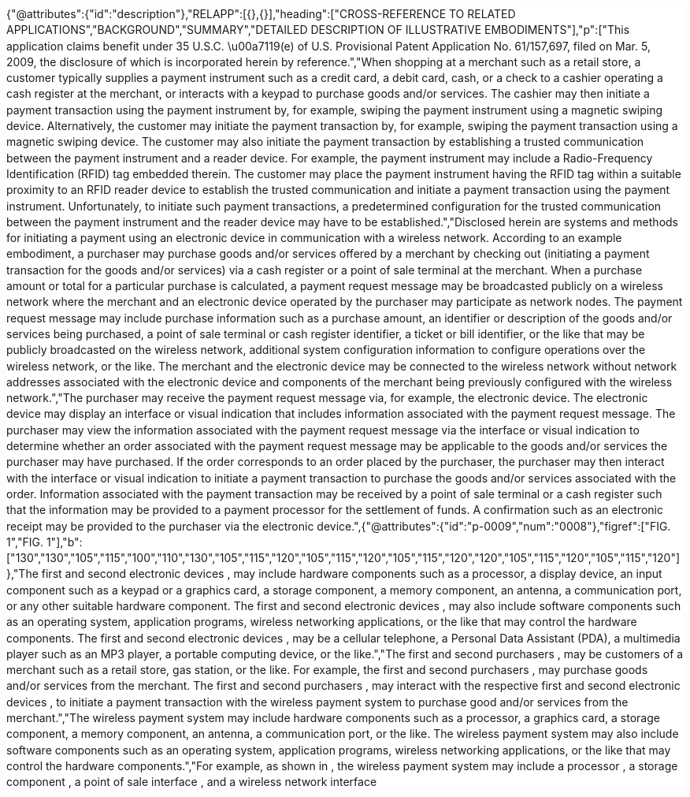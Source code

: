 {"@attributes":{"id":"description"},"RELAPP":[{},{}],"heading":["CROSS-REFERENCE TO RELATED APPLICATIONS","BACKGROUND","SUMMARY","DETAILED DESCRIPTION OF ILLUSTRATIVE EMBODIMENTS"],"p":["This application claims benefit under 35 U.S.C. \u00a7119(e) of U.S. Provisional Patent Application No. 61\/157,697, filed on Mar. 5, 2009, the disclosure of which is incorporated herein by reference.","When shopping at a merchant such as a retail store, a customer typically supplies a payment instrument such as a credit card, a debit card, cash, or a check to a cashier operating a cash register at the merchant, or interacts with a keypad to purchase goods and\/or services. The cashier may then initiate a payment transaction using the payment instrument by, for example, swiping the payment instrument using a magnetic swiping device. Alternatively, the customer may initiate the payment transaction by, for example, swiping the payment transaction using a magnetic swiping device. The customer may also initiate the payment transaction by establishing a trusted communication between the payment instrument and a reader device. For example, the payment instrument may include a Radio-Frequency Identification (RFID) tag embedded therein. The customer may place the payment instrument having the RFID tag within a suitable proximity to an RFID reader device to establish the trusted communication and initiate a payment transaction using the payment instrument. Unfortunately, to initiate such payment transactions, a predetermined configuration for the trusted communication between the payment instrument and the reader device may have to be established.","Disclosed herein are systems and methods for initiating a payment using an electronic device in communication with a wireless network. According to an example embodiment, a purchaser may purchase goods and\/or services offered by a merchant by checking out (initiating a payment transaction for the goods and\/or services) via a cash register or a point of sale terminal at the merchant. When a purchase amount or total for a particular purchase is calculated, a payment request message may be broadcasted publicly on a wireless network where the merchant and an electronic device operated by the purchaser may participate as network nodes. The payment request message may include purchase information such as a purchase amount, an identifier or description of the goods and\/or services being purchased, a point of sale terminal or cash register identifier, a ticket or bill identifier, or the like that may be publicly broadcasted on the wireless network, additional system configuration information to configure operations over the wireless network, or the like. The merchant and the electronic device may be connected to the wireless network without network addresses associated with the electronic device and components of the merchant being previously configured with the wireless network.","The purchaser may receive the payment request message via, for example, the electronic device. The electronic device may display an interface or visual indication that includes information associated with the payment request message. The purchaser may view the information associated with the payment request message via the interface or visual indication to determine whether an order associated with the payment request message may be applicable to the goods and\/or services the purchaser may have purchased. If the order corresponds to an order placed by the purchaser, the purchaser may then interact with the interface or visual indication to initiate a payment transaction to purchase the goods and\/or services associated with the order. Information associated with the payment transaction may be received by a point of sale terminal or a cash register such that the information may be provided to a payment processor for the settlement of funds. A confirmation such as an electronic receipt may be provided to the purchaser via the electronic device.",{"@attributes":{"id":"p-0009","num":"0008"},"figref":["FIG. 1","FIG. 1"],"b":["130","130","105","115","100","110","130","105","115","120","105","115","120","105","115","120","120","105","115","120","105","115","120"]},"The first and second electronic devices ,  may include hardware components such as a processor, a display device, an input component such as a keypad or a graphics card, a storage component, a memory component, an antenna, a communication port, or any other suitable hardware component. The first and second electronic devices ,  may also include software components such as an operating system, application programs, wireless networking applications, or the like that may control the hardware components. The first and second electronic devices ,  may be a cellular telephone, a Personal Data Assistant (PDA), a multimedia player such as an MP3 player, a portable computing device, or the like.","The first and second purchasers ,  may be customers of a merchant such as a retail store, gas station, or the like. For example, the first and second purchasers ,  may purchase goods and\/or services from the merchant. The first and second purchasers ,  may interact with the respective first and second electronic devices ,  to initiate a payment transaction with the wireless payment system  to purchase good and\/or services from the merchant.","The wireless payment system  may include hardware components such as a processor, a graphics card, a storage component, a memory component, an antenna, a communication port, or the like. The wireless payment system  may also include software components such as an operating system, application programs, wireless networking applications, or the like that may control the hardware components.","For example, as shown in , the wireless payment system  may include a processor , a storage component , a point of sale interface , and a wireless network interface